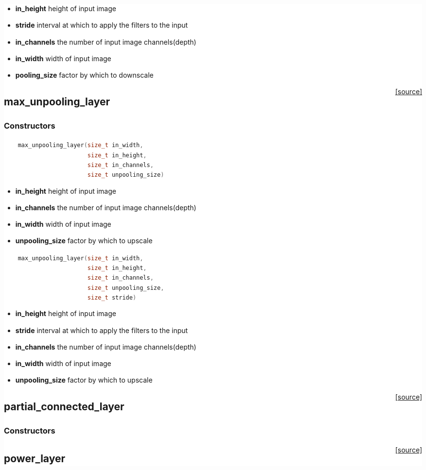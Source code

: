 - **in_height** height of input image

- **stride** interval at which to apply the filters to the input

- **in_channels** the number of input image channels(depth)

- **in_width** width of input image

- **pooling_size** factor by which to downscale

<span style="float:right;">[[source]](https://github.com/tiny-ynn/tiny-ynn/blob/master/tiny_ynn/layers/max_unpooling_layer.h#L38)</span>
## max_unpooling_layer

### Constructors

```cpp
    max_unpooling_layer(size_t in_width,
                        size_t in_height,
                        size_t in_channels,
                        size_t unpooling_size)
```

- **in_height** height of input image

- **in_channels** the number of input image channels(depth)

- **in_width** width of input image

- **unpooling_size** factor by which to upscale

```cpp
    max_unpooling_layer(size_t in_width,
                        size_t in_height,
                        size_t in_channels,
                        size_t unpooling_size,
                        size_t stride)
```

- **in_height** height of input image

- **stride** interval at which to apply the filters to the input

- **in_channels** the number of input image channels(depth)

- **in_width** width of input image

- **unpooling_size** factor by which to upscale

<span style="float:right;">[[source]](https://github.com/tiny-ynn/tiny-ynn/blob/master/tiny_ynn/layers/partial_connected_layer.h#L34)</span>
## partial_connected_layer

### Constructors

<span style="float:right;">[[source]](https://github.com/tiny-ynn/tiny-ynn/blob/master/tiny_ynn/layers/power_layer.h#L38)</span>
## power_layer
